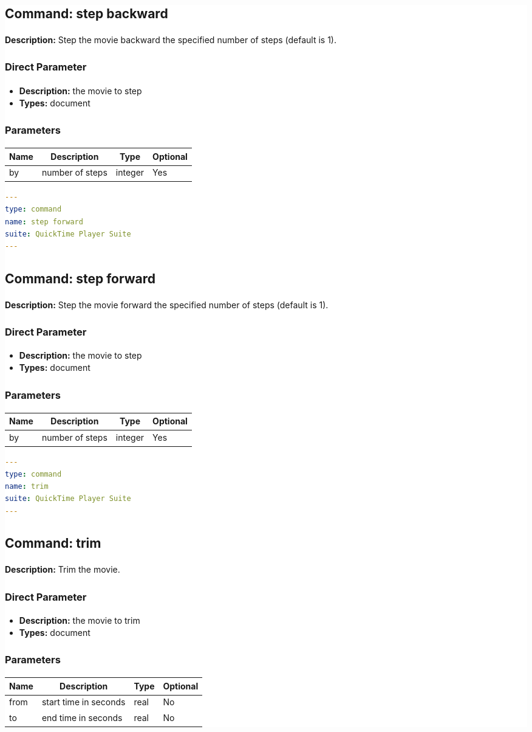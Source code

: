 ## Command: step backward

**Description:** Step the movie backward the specified number of steps (default is 1).

### Direct Parameter
- **Description:** the movie to step
- **Types:** document
### Parameters
| Name | Description | Type | Optional |
|---|---|---|---|
| by | number of steps | integer | Yes |

<a name="step_forward"></a>
```yaml
---
type: command
name: step forward
suite: QuickTime Player Suite
---
```

## Command: step forward

**Description:** Step the movie forward the specified number of steps (default is 1).

### Direct Parameter
- **Description:** the movie to step
- **Types:** document
### Parameters
| Name | Description | Type | Optional |
|---|---|---|---|
| by | number of steps | integer | Yes |

<a name="trim"></a>
```yaml
---
type: command
name: trim
suite: QuickTime Player Suite
---
```

## Command: trim

**Description:** Trim the movie.

### Direct Parameter
- **Description:** the movie to trim
- **Types:** document
### Parameters
| Name | Description | Type | Optional |
|---|---|---|---|
| from | start time in seconds | real | No |
| to | end time in seconds | real | No |
